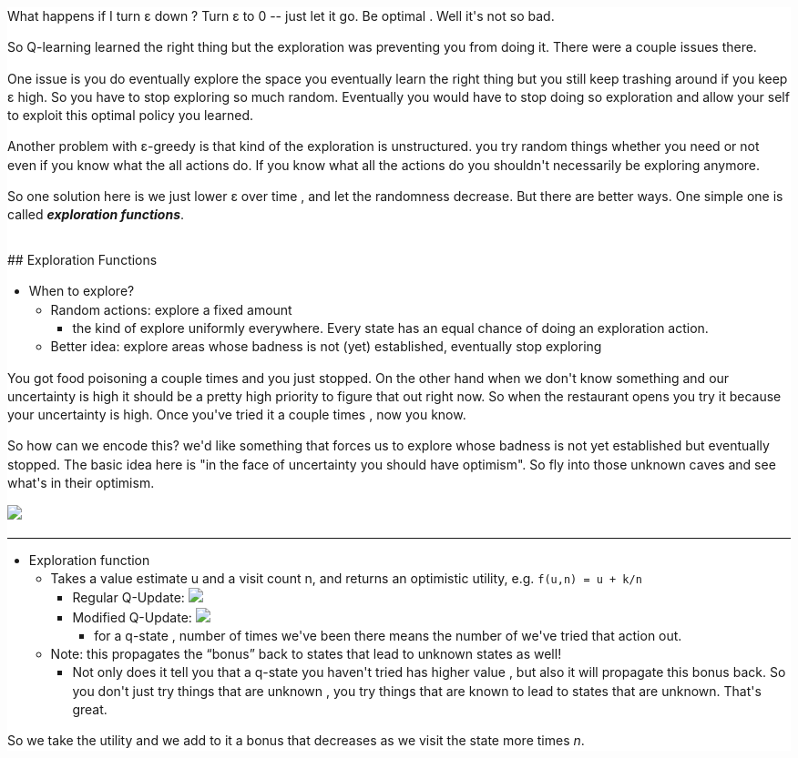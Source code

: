 What happens if I turn ε down ? Turn ε to 0 --  just let it go. Be optimal .  Well it's not so bad. 

So Q-learning learned the right thing but the exploration was preventing you from doing it. There were a couple issues there. 

One issue is you do eventually explore the space you eventually learn the right thing but you still keep trashing around if you keep ε high. So you have to stop exploring so much random. Eventually you would have to stop doing so exploration and allow your self to exploit this optimal policy you learned. 

Another problem with ε-greedy is that kind of the exploration is unstructured. you try random things whether you need or not even if you know what the all actions do. If you know what all the actions do you shouldn't necessarily be exploring anymore. 

So one solution here is we just lower ε over time , and let the randomness decrease. But there are better ways. One simple one is called ***exploration functions***.  

<h2 id="2ba1d8903e326a683ab1fb8eee1ff2cf"></h2>
## Exploration Functions 

 - When to explore?
    - Random actions: explore a fixed amount 
        - the kind of explore uniformly everywhere. Every state has an equal chance of doing an exploration action.  
    - Better idea: explore areas whose badness is not (yet) established, eventually stop exploring

You got food poisoning a couple times and you just stopped. On the other hand when we don't know something and our uncertainty is high it should be a pretty high priority to figure that out right now.  So when the restaurant opens you try it because your uncertainty is high. Once you've tried it a couple times , now you know.

So how can we encode this?  we'd like something that forces us to explore whose badness is not yet established but eventually stopped.  The basic idea here is "in the face of uncertainty you should have optimism".  So fly into those unknown caves and see what's in their optimism. 

![](https://raw.githubusercontent.com/mebusy/notes/master/imgs/cs188_rl_infaceofuncertainty.png)


---

 - Exploration function
    - Takes a value estimate u and a visit count n, and returns an optimistic utility, e.g. `f(u,n) = u + k/n`
        - Regular Q-Update: ![](https://raw.githubusercontent.com/mebusy/notes/master/imgs/cs188_rl_explor_func_regular.png)
        - Modified Q-Update: ![](https://raw.githubusercontent.com/mebusy/notes/master/imgs/cs188_rl_explor_func_modified.png)
            - for a q-state , number of times we've been there means the number of we've tried that action out.
    - Note: this propagates the “bonus” back to states that lead to unknown states as well!
        - Not only does it tell you that a q-state you haven't tried has higher value , but also it will propagate this bonus back. So you don't just try things that are unknown , you try things that are known to lead to states that are unknown. That's great. 

So we take the utility and we add to it a bonus that decreases as we visit the state more times *n*. 
